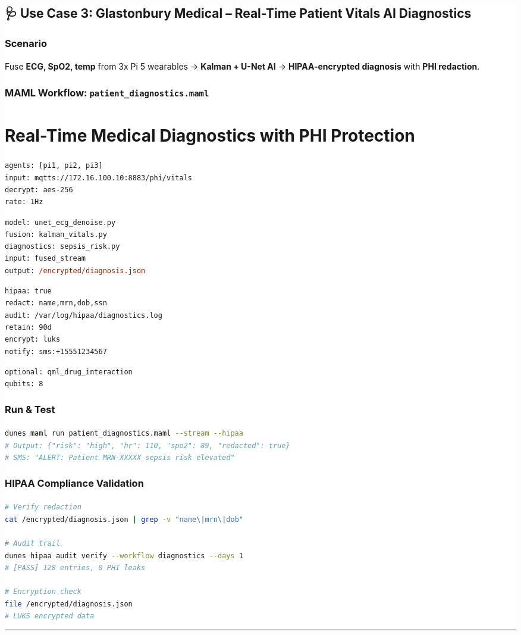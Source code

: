 
## 🩺 Use Case 3: Glastonbury Medical – Real-Time Patient Vitals AI Diagnostics

### Scenario
Fuse **ECG, SpO2, temp** from 3x Pi 5 wearables → **Kalman + U-Net AI** → **HIPAA-encrypted diagnosis** with **PHI redaction**.

### MAML Workflow: `patient_diagnostics.maml`

# Real-Time Medical Diagnostics with PHI Protection

```iot
agents: [pi1, pi2, pi3]
input: mqtts://172.16.100.10:8883/phi/vitals
decrypt: aes-256
rate: 1Hz
```

```ai
model: unet_ecg_denoise.py
fusion: kalman_vitals.py
diagnostics: sepsis_risk.py
input: fused_stream
output: /encrypted/diagnosis.json
```

```medical
hipaa: true
redact: name,mrn,dob,ssn
audit: /var/log/hipaa/diagnostics.log
retain: 90d
encrypt: luks
notify: sms:+15551234567
```

```quantum
optional: qml_drug_interaction
qubits: 8
```


### Run & Test
```bash
dunes maml run patient_diagnostics.maml --stream --hipaa
# Output: {"risk": "high", "hr": 110, "spo2": 89, "redacted": true}
# SMS: "ALERT: Patient MRN-XXXXX sepsis risk elevated"
```

### HIPAA Compliance Validation
```bash
# Verify redaction
cat /encrypted/diagnosis.json | grep -v "name\|mrn\|dob"

# Audit trail
dunes hipaa audit verify --workflow diagnostics --days 1
# [PASS] 128 entries, 0 PHI leaks

# Encryption check
file /encrypted/diagnosis.json
# LUKS encrypted data
```

---
